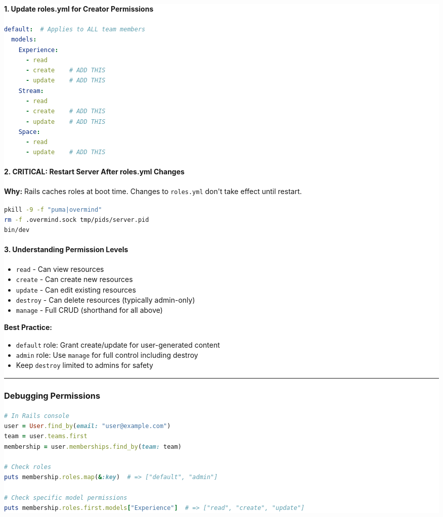 #### 1. Update roles.yml for Creator Permissions
```yaml
default:  # Applies to ALL team members
  models:
    Experience:
      - read
      - create    # ADD THIS
      - update    # ADD THIS
    Stream:
      - read
      - create    # ADD THIS
      - update    # ADD THIS
    Space:
      - read
      - update    # ADD THIS
```

#### 2. CRITICAL: Restart Server After roles.yml Changes
**Why:** Rails caches roles at boot time. Changes to `roles.yml` don't take effect until restart.

```bash
pkill -9 -f "puma|overmind"
rm -f .overmind.sock tmp/pids/server.pid
bin/dev
```

#### 3. Understanding Permission Levels
- `read` - Can view resources
- `create` - Can create new resources
- `update` - Can edit existing resources
- `destroy` - Can delete resources (typically admin-only)
- `manage` - Full CRUD (shorthand for all above)

**Best Practice:**
- `default` role: Grant create/update for user-generated content
- `admin` role: Use `manage` for full control including destroy
- Keep `destroy` limited to admins for safety

---

### Debugging Permissions

```ruby
# In Rails console
user = User.find_by(email: "user@example.com")
team = user.teams.first
membership = user.memberships.find_by(team: team)

# Check roles
puts membership.roles.map(&:key)  # => ["default", "admin"]

# Check specific model permissions
puts membership.roles.first.models["Experience"]  # => ["read", "create", "update"]
```
